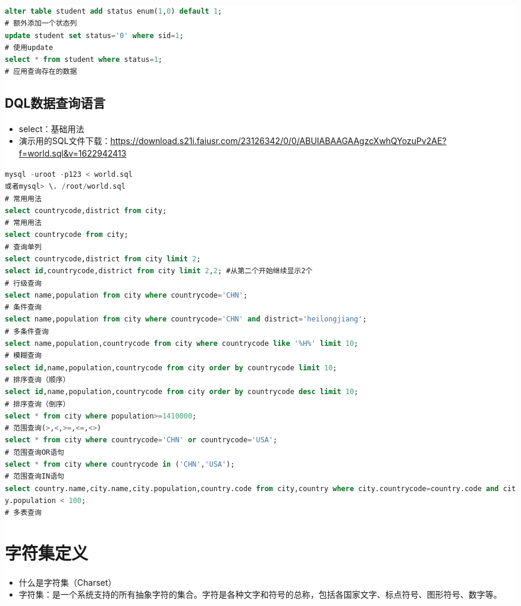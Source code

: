 ```sql
alter table student add status enum(1,0) default 1;
# 额外添加一个状态列
update student set status='0' where sid=1;
# 使用update
select * from student where status=1;
# 应用查询存在的数据
```

## DQL数据查询语言

- select：基础用法
- 演示用的SQL文件下载：https://download.s21i.faiusr.com/23126342/0/0/ABUIABAAGAAgzcXwhQYozuPv2AE?f=world.sql&v=1622942413

```sql
mysql -uroot -p123 < world.sql
或者mysql> \. /root/world.sql
# 常用用法
select countrycode,district from city;
# 常用用法
select countrycode from city;
# 查询单列
select countrycode,district from city limit 2;
select id,countrycode,district from city limit 2,2;	#从第二个开始继续显示2个
# 行级查询
select name,population from city where countrycode='CHN';
# 条件查询
select name,population from city where countrycode='CHN' and district='heilongjiang';
# 多条件查询
select name,population,countrycode from city where countrycode like '%H%' limit 10;
# 模糊查询
select id,name,population,countrycode from city order by countrycode limit 10;
# 排序查询（顺序）
select id,name,population,countrycode from city order by countrycode desc limit 10;
# 排序查询（倒序）
select * from city where population>=1410000;
# 范围查询(>,<,>=,<=,<>)
select * from city where countrycode='CHN' or countrycode='USA';
# 范围查询OR语句
select * from city where countrycode in ('CHN','USA');
# 范围查询IN语句
select country.name,city.name,city.population,country.code from city,country where city.countrycode=country.code and city.population < 100;
# 多表查询
```

# 字符集定义

- 什么是字符集（Charset）
- 字符集：是一个系统支持的所有抽象字符的集合。字符是各种文字和符号的总称，包括各国家文字、标点符号、图形符号、数字等。
